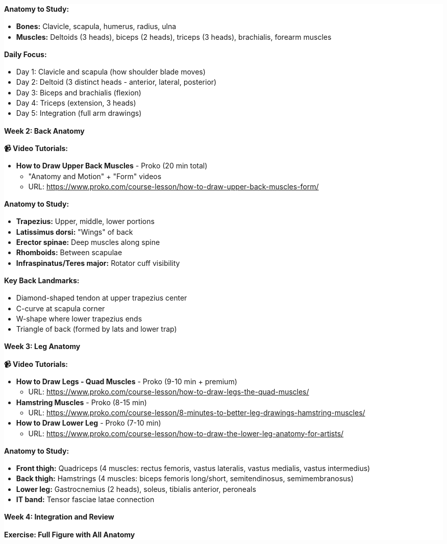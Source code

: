**Anatomy to Study:**

- **Bones:** Clavicle, scapula, humerus, radius, ulna
- **Muscles:** Deltoids (3 heads), biceps (2 heads), triceps (3 heads), brachialis, forearm muscles

**Daily Focus:**

- Day 1: Clavicle and scapula (how shoulder blade moves)
- Day 2: Deltoid (3 distinct heads - anterior, lateral, posterior)
- Day 3: Biceps and brachialis (flexion)
- Day 4: Triceps (extension, 3 heads)
- Day 5: Integration (full arm drawings)

**Week 2: Back Anatomy**

**📹 Video Tutorials:**

- **How to Draw Upper Back Muscles** - Proko (20 min total)
    - "Anatomy and Motion" + "Form" videos
    - URL: https://www.proko.com/course-lesson/how-to-draw-upper-back-muscles-form/

**Anatomy to Study:**

- **Trapezius:** Upper, middle, lower portions
- **Latissimus dorsi:** "Wings" of back
- **Erector spinae:** Deep muscles along spine
- **Rhomboids:** Between scapulae
- **Infraspinatus/Teres major:** Rotator cuff visibility

**Key Back Landmarks:**

- Diamond-shaped tendon at upper trapezius center
- C-curve at scapula corner
- W-shape where lower trapezius ends
- Triangle of back (formed by lats and lower trap)

**Week 3: Leg Anatomy**

**📹 Video Tutorials:**

- **How to Draw Legs - Quad Muscles** - Proko (9-10 min + premium)
    - URL: https://www.proko.com/course-lesson/how-to-draw-legs-the-quad-muscles/
- **Hamstring Muscles** - Proko (8-15 min)
    - URL: https://www.proko.com/course-lesson/8-minutes-to-better-leg-drawings-hamstring-muscles/
- **How to Draw Lower Leg** - Proko (7-10 min)
    - URL: https://www.proko.com/course-lesson/how-to-draw-the-lower-leg-anatomy-for-artists/

**Anatomy to Study:**

- **Front thigh:** Quadriceps (4 muscles: rectus femoris, vastus lateralis, vastus medialis, vastus intermedius)
- **Back thigh:** Hamstrings (4 muscles: biceps femoris long/short, semitendinosus, semimembranosus)
- **Lower leg:** Gastrocnemius (2 heads), soleus, tibialis anterior, peroneals
- **IT band:** Tensor fasciae latae connection

**Week 4: Integration and Review**

**Exercise: Full Figure with All Anatomy**
